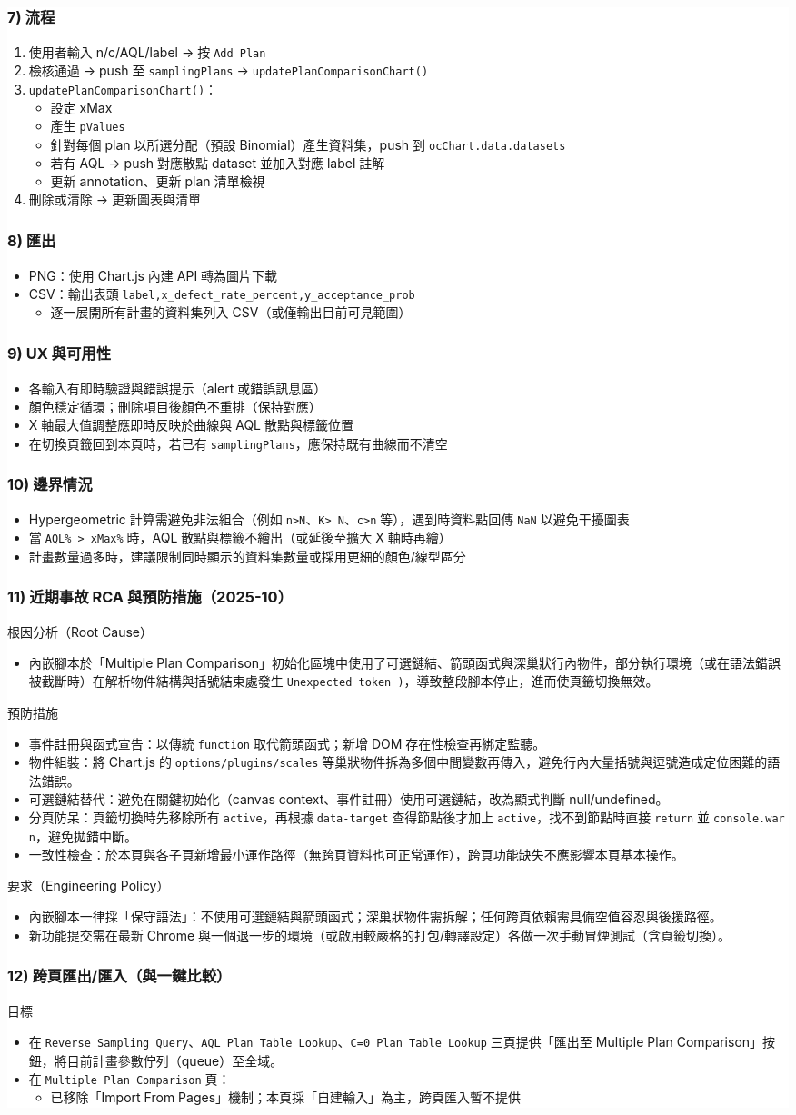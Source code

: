 ### 7) 流程
1. 使用者輸入 n/c/AQL/label → 按 `Add Plan`
2. 檢核通過 → push 至 `samplingPlans` → `updatePlanComparisonChart()`
3. `updatePlanComparisonChart()`：
   - 設定 xMax
   - 產生 `pValues`
   - 針對每個 plan 以所選分配（預設 Binomial）產生資料集，push 到 `ocChart.data.datasets`
   - 若有 AQL → push 對應散點 dataset 並加入對應 label 註解
   - 更新 annotation、更新 plan 清單檢視
4. 刪除或清除 → 更新圖表與清單

### 8) 匯出
- PNG：使用 Chart.js 內建 API 轉為圖片下載
- CSV：輸出表頭 `label,x_defect_rate_percent,y_acceptance_prob`
  - 逐一展開所有計畫的資料集列入 CSV（或僅輸出目前可見範圍）

### 9) UX 與可用性
- 各輸入有即時驗證與錯誤提示（alert 或錯誤訊息區）
- 顏色穩定循環；刪除項目後顏色不重排（保持對應）
- X 軸最大值調整應即時反映於曲線與 AQL 散點與標籤位置
- 在切換頁籤回到本頁時，若已有 `samplingPlans`，應保持既有曲線而不清空

### 10) 邊界情況
- Hypergeometric 計算需避免非法組合（例如 `n>N`、`K> N`、`c>n` 等），遇到時資料點回傳 `NaN` 以避免干擾圖表
- 當 `AQL% > xMax%` 時，AQL 散點與標籤不繪出（或延後至擴大 X 軸時再繪）
- 計畫數量過多時，建議限制同時顯示的資料集數量或採用更細的顏色/線型區分


### 11) 近期事故 RCA 與預防措施（2025-10）
根因分析（Root Cause）
- 內嵌腳本於「Multiple Plan Comparison」初始化區塊中使用了可選鏈結、箭頭函式與深巢狀行內物件，部分執行環境（或在語法錯誤被截斷時）在解析物件結構與括號結束處發生 `Unexpected token )`，導致整段腳本停止，進而使頁籤切換無效。

預防措施
- 事件註冊與函式宣告：以傳統 `function` 取代箭頭函式；新增 DOM 存在性檢查再綁定監聽。
- 物件組裝：將 Chart.js 的 `options/plugins/scales` 等巢狀物件拆為多個中間變數再傳入，避免行內大量括號與逗號造成定位困難的語法錯誤。
- 可選鏈結替代：避免在關鍵初始化（canvas context、事件註冊）使用可選鏈結，改為顯式判斷 null/undefined。
- 分頁防呆：頁籤切換時先移除所有 `active`，再根據 `data-target` 查得節點後才加上 `active`，找不到節點時直接 `return` 並 `console.warn`，避免拋錯中斷。
- 一致性檢查：於本頁與各子頁新增最小運作路徑（無跨頁資料也可正常運作），跨頁功能缺失不應影響本頁基本操作。

要求（Engineering Policy）
- 內嵌腳本一律採「保守語法」：不使用可選鏈結與箭頭函式；深巢狀物件需拆解；任何跨頁依賴需具備空值容忍與後援路徑。
- 新功能提交需在最新 Chrome 與一個退一步的環境（或啟用較嚴格的打包/轉譯設定）各做一次手動冒煙測試（含頁籤切換）。

### 12) 跨頁匯出/匯入（與一鍵比較）
目標
- 在 `Reverse Sampling Query`、`AQL Plan Table Lookup`、`C=0 Plan Table Lookup` 三頁提供「匯出至 Multiple Plan Comparison」按鈕，將目前計畫參數佇列（queue）至全域。
- 在 `Multiple Plan Comparison` 頁：
  - 已移除「Import From Pages」機制；本頁採「自建輸入」為主，跨頁匯入暫不提供
